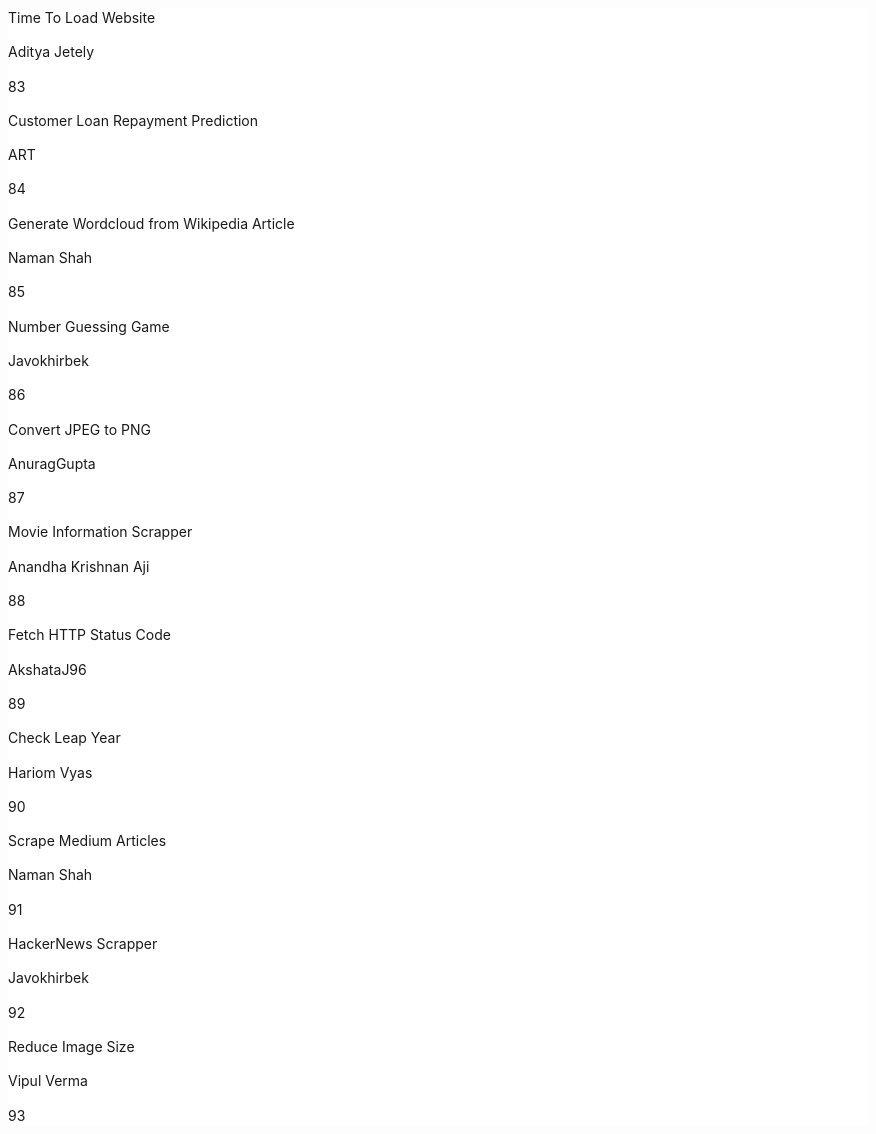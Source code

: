Time To Load Website

Aditya Jetely

83

Customer Loan Repayment Prediction

ART

84

Generate Wordcloud from Wikipedia Article

Naman Shah

85

Number Guessing Game

Javokhirbek

86

Convert JPEG to PNG

AnuragGupta

87

Movie Information Scrapper

Anandha Krishnan Aji

88

Fetch HTTP Status Code

AkshataJ96

89

Check Leap Year

Hariom Vyas

90

Scrape Medium Articles

Naman Shah

91

HackerNews Scrapper

Javokhirbek

92

Reduce Image Size

Vipul Verma

93
